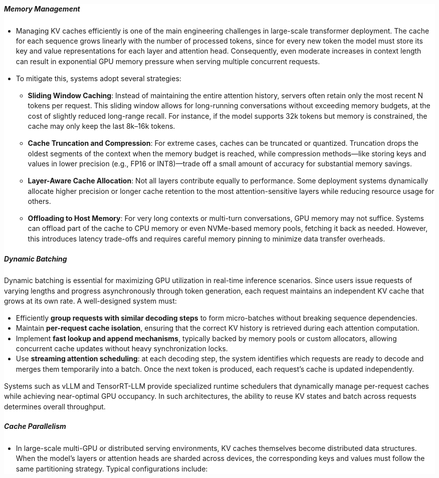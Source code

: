 ##### Memory Management

- Managing KV caches efficiently is one of the main engineering challenges in large-scale transformer deployment. The cache for each sequence grows linearly with the number of processed tokens, since for every new token the model must store its key and value representations for each layer and attention head. Consequently, even moderate increases in context length can result in exponential GPU memory pressure when serving multiple concurrent requests.
    
- To mitigate this, systems adopt several strategies:
    
    - **Sliding Window Caching**: Instead of maintaining the entire attention history, servers often retain only the most recent N tokens per request. This sliding window allows for long-running conversations without exceeding memory budgets, at the cost of slightly reduced long-range recall. For instance, if the model supports 32k tokens but memory is constrained, the cache may only keep the last 8k–16k tokens.
        
    - **Cache Truncation and Compression**: For extreme cases, caches can be truncated or quantized. Truncation drops the oldest segments of the context when the memory budget is reached, while compression methods—like storing keys and values in lower precision (e.g., FP16 or INT8)—trade off a small amount of accuracy for substantial memory savings.
        
    - **Layer-Aware Cache Allocation**: Not all layers contribute equally to performance. Some deployment systems dynamically allocate higher precision or longer cache retention to the most attention-sensitive layers while reducing resource usage for others.
        
    - **Offloading to Host Memory**: For very long contexts or multi-turn conversations, GPU memory may not suffice. Systems can offload part of the cache to CPU memory or even NVMe-based memory pools, fetching it back as needed. However, this introduces latency trade-offs and requires careful memory pinning to minimize data transfer overheads.
        

##### Dynamic Batching

Dynamic batching is essential for maximizing GPU utilization in real-time inference scenarios. Since users issue requests of varying lengths and progress asynchronously through token generation, each request maintains an independent KV cache that grows at its own rate. A well-designed system must:

- Efficiently **group requests with similar decoding steps** to form micro-batches without breaking sequence dependencies.
- Maintain **per-request cache isolation**, ensuring that the correct KV history is retrieved during each attention computation.
- Implement **fast lookup and append mechanisms**, typically backed by memory pools or custom allocators, allowing concurrent cache updates without heavy synchronization locks.
- Use **streaming attention scheduling**: at each decoding step, the system identifies which requests are ready to decode and merges them temporarily into a batch. Once the next token is produced, each request’s cache is updated independently.

Systems such as vLLM and TensorRT-LLM provide specialized runtime schedulers that dynamically manage per-request caches while achieving near-optimal GPU occupancy. In such architectures, the ability to reuse KV states and batch across requests determines overall throughput.

##### Cache Parallelism

- In large-scale multi-GPU or distributed serving environments, KV caches themselves become distributed data structures. When the model’s layers or attention heads are sharded across devices, the corresponding keys and values must follow the same partitioning strategy. Typical configurations include:
    